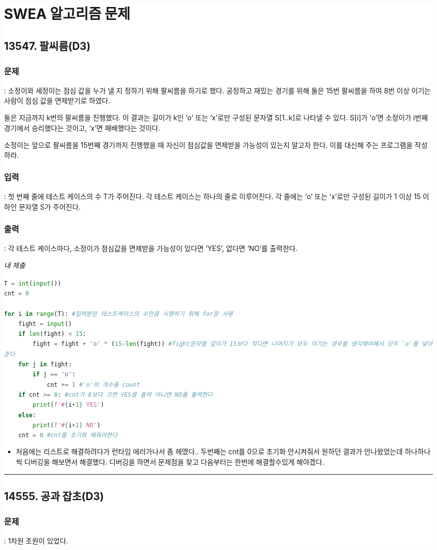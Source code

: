 # SWEA 알고리즘 문제
## 13547. 팔씨름(D3)

### 문제

: 소정이와 세정이는 점심 값을 누가 낼 지 정하기 위해 팔씨름을 하기로 했다. 공정하고 재밌는 경기를 위해 둘은 15번 팔씨름을 하여 8번 이상 이기는 사람이 점심 값을 면제받기로 하였다.

둘은 지금까지 k번의 팔씨름을 진행했다. 이 결과는 길이가 k인 ‘o’ 또는 ‘x’로만 구성된 문자열 S[1..k]로 나타낼 수 있다. S[i]가 ‘o’면 소정이가 i번째 경기에서 승리했다는 것이고, ‘x’면 패배했다는 것이다.

소정이는 앞으로 팔씨름을 15번째 경기까지 진행했을 때 자신이 점심값을 면제받을 가능성이 있는지 알고자 한다. 이를 대신해 주는 프로그램을 작성하라.

### 입력

: 첫 번째 줄에 테스트 케이스의 수 T가 주어진다.
각 테스트 케이스는 하나의 줄로 이루어진다. 각 줄에는 ‘o’ 또는 ‘x’로만 구성된 길이가 1 이상 15 이하인 문자열 S가 주어진다.

### 출력

: 각 테스트 케이스마다, 소정이가 점심값을 면제받을 가능성이 있다면 ‘YES’, 없다면 ‘NO’를 출력한다.

*내 제출*

```python
T = int(input())
cnt = 0

for i in range(T): #입력받은 테스트케이스의 수만큼 시행하기 위해 for문 사용
    fight = input()
    if len(fight) < 15:
        fight = fight + 'o' * (15-len(fight)) #fight문자열 길이가 15보다 작다면 나머지가 모두 이기는 경우를 생각해야해서 모두 'o'를 넣어준다
    for j in fight:
        if j == 'o':
            cnt += 1 #'o'의 개수를 count
    if cnt >= 8: #cnt가 8보다 크면 YES를 출력 아니면 NO를 출력한다
        print(f'#{i+1} YES')
    else:
        print(f'#{i+1} NO')
    cnt = 0 #cnt를 초기화 해줘야한다
```
* 처음에는 리스트로 해결하려다가 런타임 에러가나서 좀 헤맸다.. 두번째는 cnt를 0으로 초기화 안시켜줘서 원하던 결과가 안나왔었는데 하나하나씩 디버깅을 해보면서 해결했다. 디버깅을 하면서 문제점을 찾고 다음부터는 한번에 해결할수있게 해야겠다.
---
## 14555. 공과 잡초(D3)

### 문제

: 1차원 초원이 있었다.
